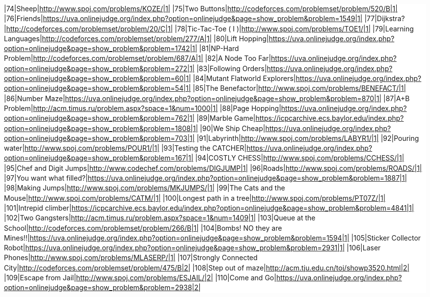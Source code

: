 |74|Sheep|http://www.spoj.com/problems/KOZE/|1|
|75|Two Buttons|http://codeforces.com/problemset/problem/520/B|1|
|76|Friends|https://uva.onlinejudge.org/index.php?option=onlinejudge&page=show_problem&problem=1549|1|
|77|Dijkstra?|http://codeforces.com/problemset/problem/20/C|1|
|78|Tic-Tac-Toe ( I )|http://www.spoj.com/problems/TOE1/|1|
|79|Learning Languages|http://codeforces.com/problemset/problem/277/A|1|
|80|Lift Hopping|https://uva.onlinejudge.org/index.php?option=onlinejudge&page=show_problem&problem=1742|1|
|81|NP-Hard Problem|http://codeforces.com/problemset/problem/687/A|1|
|82|A Node Too Far|https://uva.onlinejudge.org/index.php?option=onlinejudge&page=show_problem&problem=272|1|
|83|Following Orders|https://uva.onlinejudge.org/index.php?option=onlinejudge&page=show_problem&problem=60|1|
|84|Mutant Flatworld Explorers|https://uva.onlinejudge.org/index.php?option=onlinejudge&page=show_problem&problem=54|1|
|85|The Benefactor|http://www.spoj.com/problems/BENEFACT/|1|
|86|Number Maze|https://uva.onlinejudge.org/index.php?option=onlinejudge&page=show_problem&problem=870|1|
|87|A+B Problem|http://acm.timus.ru/problem.aspx?space=1&num=1000|1|
|88|Page Hopping|https://uva.onlinejudge.org/index.php?option=onlinejudge&page=show_problem&problem=762|1|
|89|Marble Game|https://icpcarchive.ecs.baylor.edu/index.php?option=onlinejudge&page=show_problem&problem=1808|1|
|90|We Ship Cheap|https://uva.onlinejudge.org/index.php?option=onlinejudge&page=show_problem&problem=703|1|
|91|Labyrinth|http://www.spoj.com/problems/LABYR1/|1|
|92|Pouring water|http://www.spoj.com/problems/POUR1/|1|
|93|Testing the CATCHER|https://uva.onlinejudge.org/index.php?option=onlinejudge&page=show_problem&problem=167|1|
|94|COSTLY CHESS|http://www.spoj.com/problems/CCHESS/|1|
|95|Chef and Digit Jumps|http://www.codechef.com/problems/DIGJUMP|1|
|96|Roads|http://www.spoj.com/problems/ROADS/|1|
|97|You want what filled?|https://uva.onlinejudge.org/index.php?option=onlinejudge&page=show_problem&problem=1887|1|
|98|Making Jumps|http://www.spoj.com/problems/MKJUMPS/|1|
|99|The Cats and the Mouse|http://www.spoj.com/problems/CATM/|1|
|100|Longest path in a tree|http://www.spoj.com/problems/PT07Z/|1|
|101|Intrepid climber|https://icpcarchive.ecs.baylor.edu/index.php?option=onlinejudge&page=show_problem&problem=4841|1|
|102|Two Gangsters|http://acm.timus.ru/problem.aspx?space=1&num=1409|1|
|103|Queue at the School|http://codeforces.com/problemset/problem/266/B|1|
|104|Bombs! NO they are Mines!!|https://uva.onlinejudge.org/index.php?option=onlinejudge&page=show_problem&problem=1594|1|
|105|Sticker Collector Robot|https://uva.onlinejudge.org/index.php?option=onlinejudge&page=show_problem&problem=2931|1|
|106|Laser Phones|http://www.spoj.com/problems/MLASERP/|1|
|107|Strongly Connected City|http://codeforces.com/problemset/problem/475/B|2|
|108|Step out of maze|http://acm.tju.edu.cn/toj/showp3520.html|2|
|109|Escape from Jail|http://www.spoj.com/problems/ESJAIL/|2|
|110|Come and Go|https://uva.onlinejudge.org/index.php?option=onlinejudge&page=show_problem&problem=2938|2|